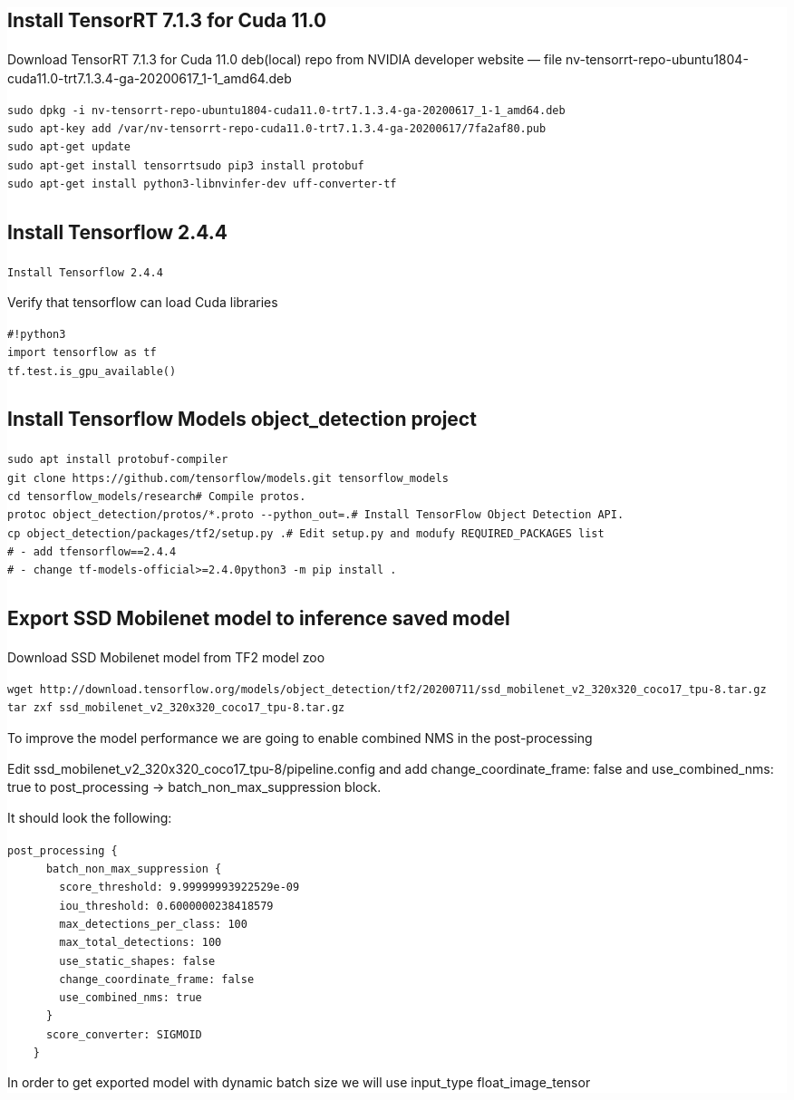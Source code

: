 ## Install TensorRT 7.1.3 for Cuda 11.0

Download TensorRT 7.1.3 for Cuda 11.0 deb(local) repo from NVIDIA developer website — file nv-tensorrt-repo-ubuntu1804-cuda11.0-trt7.1.3.4-ga-20200617_1-1_amd64.deb

```
sudo dpkg -i nv-tensorrt-repo-ubuntu1804-cuda11.0-trt7.1.3.4-ga-20200617_1-1_amd64.deb
sudo apt-key add /var/nv-tensorrt-repo-cuda11.0-trt7.1.3.4-ga-20200617/7fa2af80.pub
sudo apt-get update
sudo apt-get install tensorrtsudo pip3 install protobuf
sudo apt-get install python3-libnvinfer-dev uff-converter-tf
```

## Install Tensorflow 2.4.4
```
Install Tensorflow 2.4.4
```

Verify that tensorflow can load Cuda libraries
```
#!python3
import tensorflow as tf
tf.test.is_gpu_available()
```

## Install Tensorflow Models object_detection project

```
sudo apt install protobuf-compiler
git clone https://github.com/tensorflow/models.git tensorflow_models
cd tensorflow_models/research# Compile protos.
protoc object_detection/protos/*.proto --python_out=.# Install TensorFlow Object Detection API.
cp object_detection/packages/tf2/setup.py .# Edit setup.py and modufy REQUIRED_PACKAGES list
# - add tfensorflow==2.4.4
# - change tf-models-official>=2.4.0python3 -m pip install .
```

## Export SSD Mobilenet model to inference saved model
Download SSD Mobilenet model from TF2 model zoo

```
wget http://download.tensorflow.org/models/object_detection/tf2/20200711/ssd_mobilenet_v2_320x320_coco17_tpu-8.tar.gz
tar zxf ssd_mobilenet_v2_320x320_coco17_tpu-8.tar.gz
```
To improve the model performance we are going to enable combined NMS in the post-processing

Edit ssd_mobilenet_v2_320x320_coco17_tpu-8/pipeline.config and add change_coordinate_frame: false and use_combined_nms: true to post_processing -> batch_non_max_suppression block.

It should look the following:
```
post_processing {
      batch_non_max_suppression {
        score_threshold: 9.99999993922529e-09
        iou_threshold: 0.6000000238418579
        max_detections_per_class: 100
        max_total_detections: 100
        use_static_shapes: false
        change_coordinate_frame: false
        use_combined_nms: true
      }
      score_converter: SIGMOID
    }
```
In order to get exported model with dynamic batch size we will use input_type float_image_tensor